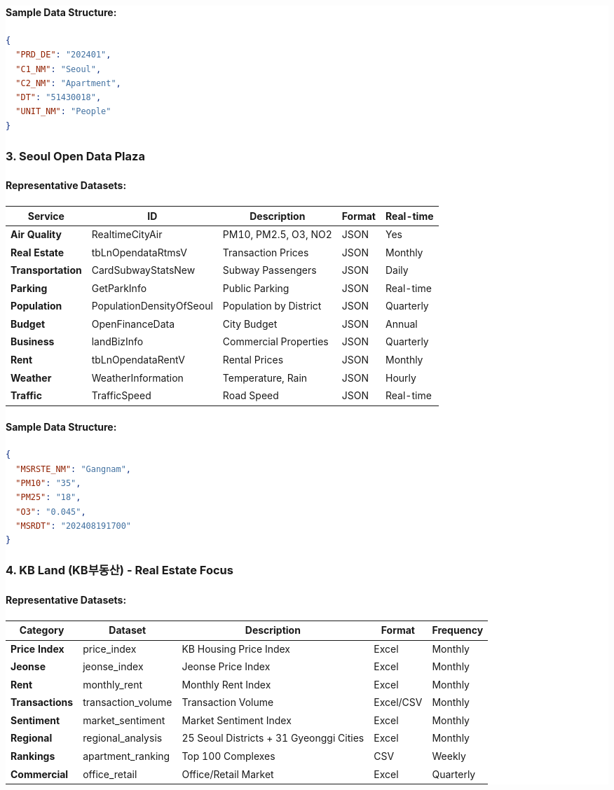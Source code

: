 #### Sample Data Structure:
```json
{
  "PRD_DE": "202401",
  "C1_NM": "Seoul",
  "C2_NM": "Apartment",
  "DT": "51430018",
  "UNIT_NM": "People"
}
```

### 3. Seoul Open Data Plaza

#### Representative Datasets:
| Service | ID | Description | Format | Real-time |
|---------|-----|-------------|--------|-----------|
| **Air Quality** | RealtimeCityAir | PM10, PM2.5, O3, NO2 | JSON | Yes |
| **Real Estate** | tbLnOpendataRtmsV | Transaction Prices | JSON | Monthly |
| **Transportation** | CardSubwayStatsNew | Subway Passengers | JSON | Daily |
| **Parking** | GetParkInfo | Public Parking | JSON | Real-time |
| **Population** | PopulationDensityOfSeoul | Population by District | JSON | Quarterly |
| **Budget** | OpenFinanceData | City Budget | JSON | Annual |
| **Business** | landBizInfo | Commercial Properties | JSON | Quarterly |
| **Rent** | tbLnOpendataRentV | Rental Prices | JSON | Monthly |
| **Weather** | WeatherInformation | Temperature, Rain | JSON | Hourly |
| **Traffic** | TrafficSpeed | Road Speed | JSON | Real-time |

#### Sample Data Structure:
```json
{
  "MSRSTE_NM": "Gangnam",
  "PM10": "35",
  "PM25": "18",
  "O3": "0.045",
  "MSRDT": "202408191700"
}
```

### 4. KB Land (KB부동산) - Real Estate Focus

#### Representative Datasets:
| Category | Dataset | Description | Format | Frequency |
|----------|---------|-------------|--------|-----------|
| **Price Index** | price_index | KB Housing Price Index | Excel | Monthly |
| **Jeonse** | jeonse_index | Jeonse Price Index | Excel | Monthly |
| **Rent** | monthly_rent | Monthly Rent Index | Excel | Monthly |
| **Transactions** | transaction_volume | Transaction Volume | Excel/CSV | Monthly |
| **Sentiment** | market_sentiment | Market Sentiment Index | Excel | Monthly |
| **Regional** | regional_analysis | 25 Seoul Districts + 31 Gyeonggi Cities | Excel | Monthly |
| **Rankings** | apartment_ranking | Top 100 Complexes | CSV | Weekly |
| **Commercial** | office_retail | Office/Retail Market | Excel | Quarterly |